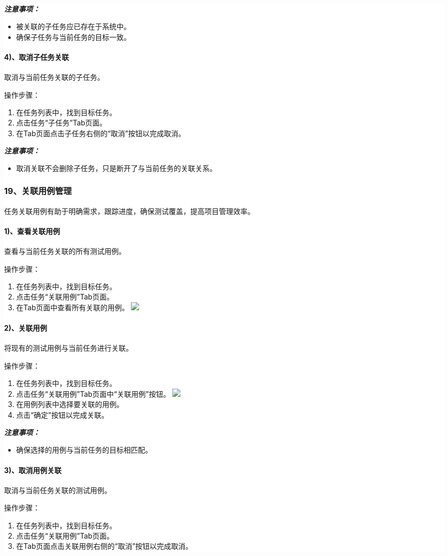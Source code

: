 ***注意事项：***

- 被关联的子任务应已存在于系统中。
- 确保子任务与当前任务的目标一致。

#### 4)、取消子任务关联

取消与当前任务关联的子任务。

操作步骤：

1. 在任务列表中，找到目标任务。
2. 点击任务“子任务”Tab页面。
3. 在Tab页面点击子任务右侧的“取消”按钮以完成取消。

***注意事项：***

- 取消关联不会删除子任务，只是断开了与当前任务的关联关系。

### 19、关联用例管理

任务关联用例有助于明确需求，跟踪进度，确保测试覆盖，提高项目管理效率。

#### 1)、查看关联用例

查看与当前任务关联的所有测试用例。

操作步骤：

1. 在任务列表中，找到目标任务。
2. 点击任务“关联用例”Tab页面。
3. 在Tab页面中查看所有关联的用例。
   ![](https://bj-c1-prod-files.xcan.cloud/storage/pubapi/v1/file/task-case-view.png?fid=251751339858591892&fpt=LEKVhplamv6IavaCr72Ja2VJR4fWVC6q0gsr4uHo)

#### 2)、关联用例

将现有的测试用例与当前任务进行关联。

操作步骤：

1. 在任务列表中，找到目标任务。
2. 点击任务“关联用例”Tab页面中“关联用例”按钮。
   ![](https://bj-c1-prod-files.xcan.cloud/storage/pubapi/v1/file/task-case-assoc.png?fid=251751339858591888&fpt=NSQbFsiPdokj9UUwo5WUfhQVpXga8WLimWam8LSR)
3. 在用例列表中选择要关联的用例。
4. 点击“确定”按钮以完成关联。

***注意事项：***

- 确保选择的用例与当前任务的目标相匹配。

#### 3)、取消用例关联

取消与当前任务关联的测试用例。

操作步骤：

1. 在任务列表中，找到目标任务。
2. 点击任务“关联用例”Tab页面。
3. 在Tab页面点击关联用例右侧的“取消”按钮以完成取消。
